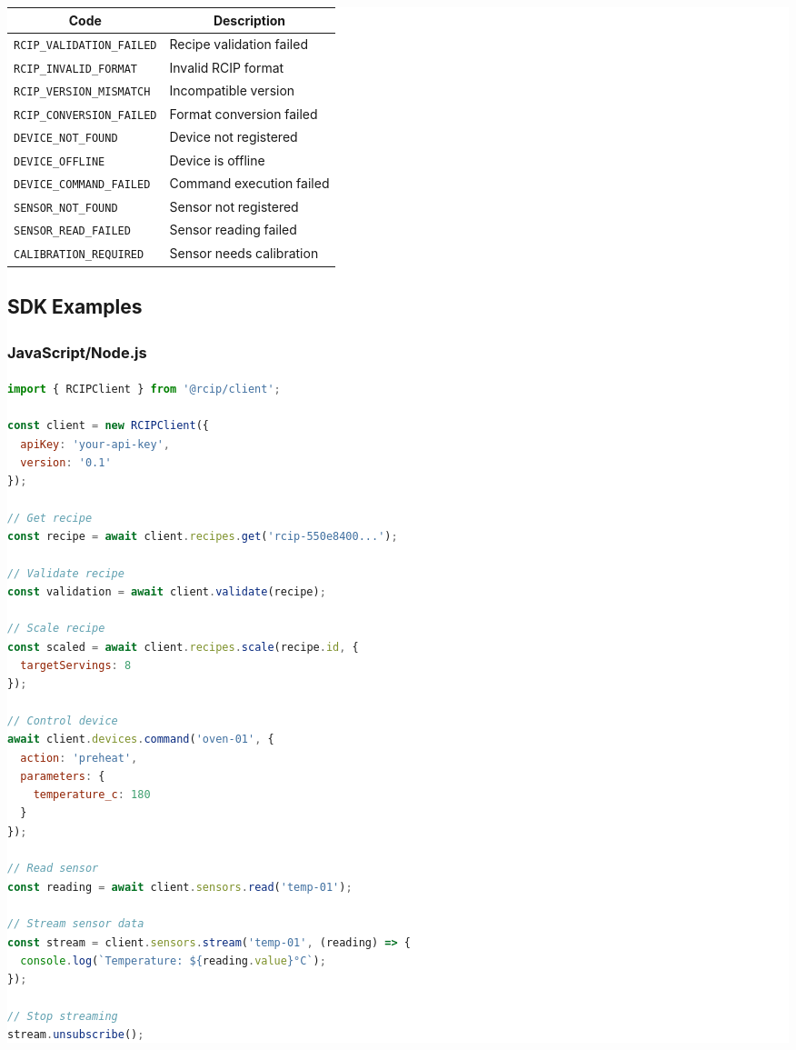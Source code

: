 | Code | Description |
|------|-------------|
| `RCIP_VALIDATION_FAILED` | Recipe validation failed |
| `RCIP_INVALID_FORMAT` | Invalid RCIP format |
| `RCIP_VERSION_MISMATCH` | Incompatible version |
| `RCIP_CONVERSION_FAILED` | Format conversion failed |
| `DEVICE_NOT_FOUND` | Device not registered |
| `DEVICE_OFFLINE` | Device is offline |
| `DEVICE_COMMAND_FAILED` | Command execution failed |
| `SENSOR_NOT_FOUND` | Sensor not registered |
| `SENSOR_READ_FAILED` | Sensor reading failed |
| `CALIBRATION_REQUIRED` | Sensor needs calibration |

## SDK Examples

### JavaScript/Node.js

```javascript
import { RCIPClient } from '@rcip/client';

const client = new RCIPClient({
  apiKey: 'your-api-key',
  version: '0.1'
});

// Get recipe
const recipe = await client.recipes.get('rcip-550e8400...');

// Validate recipe
const validation = await client.validate(recipe);

// Scale recipe
const scaled = await client.recipes.scale(recipe.id, {
  targetServings: 8
});

// Control device
await client.devices.command('oven-01', {
  action: 'preheat',
  parameters: {
    temperature_c: 180
  }
});

// Read sensor
const reading = await client.sensors.read('temp-01');

// Stream sensor data
const stream = client.sensors.stream('temp-01', (reading) => {
  console.log(`Temperature: ${reading.value}°C`);
});

// Stop streaming
stream.unsubscribe();
```
